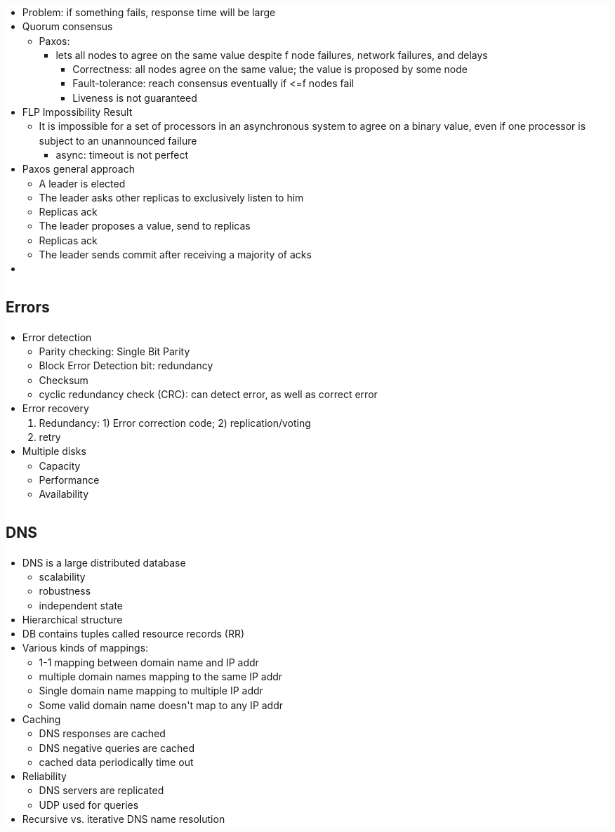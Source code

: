   - Problem: if something fails, response time will be large
- Quorum consensus
  - Paxos:
    - lets all nodes to agree on the same value despite f node failures, network failures, and delays
      - Correctness: all nodes agree on the same value; the value is proposed by some node
      - Fault-tolerance: reach consensus eventually if <=f nodes fail
      - Liveness is not guaranteed
- FLP Impossibility Result
  - It is impossible for a set of processors in an asynchronous system to agree on a binary value, even if one processor is subject to an unannounced failure
    - async: timeout is not perfect
- Paxos general approach
  - A leader is elected
  - The leader asks other replicas to exclusively listen to him
  - Replicas ack
  - The leader proposes a value, send to replicas
  - Replicas ack
  - The leader sends commit after receiving a majority of acks
- 

## Errors

- Error detection
  - Parity checking: Single Bit Parity
  - Block Error Detection bit: redundancy
  -  Checksum
  - cyclic redundancy check (CRC): can detect error, as well as correct error
- Error recovery
  1. Redundancy: 1) Error correction code; 2) replication/voting
  2. retry
- Multiple disks
  - Capacity
  - Performance
  - Availability

## DNS

- DNS is a large distributed database
  - scalability
  - robustness
  - independent state
- Hierarchical structure
- DB contains tuples called resource records (RR)
- Various kinds of mappings:
  - 1-1 mapping between domain name and IP addr
  - multiple domain names mapping to the same IP addr
  - Single domain name mapping to multiple IP addr
  - Some valid domain name doesn't map to any IP addr
- Caching
  - DNS responses are cached
  - DNS negative queries are cached
  - cached data periodically time out
- Reliability
  - DNS servers are replicated
  - UDP used for queries
- Recursive vs. iterative DNS name resolution
